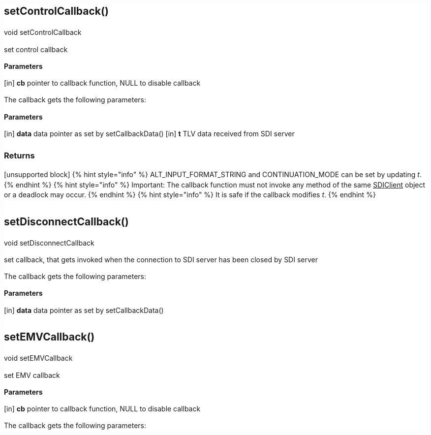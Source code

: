 ## setControlCallback() <a href="#gaf1aa6cc653c07adc697e2cb2cc4fa6d4" id="gaf1aa6cc653c07adc697e2cb2cc4fa6d4"></a>

<p>void setControlCallback</p>

set control callback

**Parameters**

\[in\] **cb** pointer to callback function, NULL to disable callback

The callback gets the following parameters:

**Parameters**

\[in\] **data** data pointer as set by setCallbackData() \[in\] **t** TLV data received from SDI server

### Returns

\[unsupported block\]
{% hint style="info" %}
ALT_INPUT_FORMAT_STRING and CONTINUATION_MODE can be set by updating *t*.
{% endhint %}
{% hint style="info" %}
Important: The callback function must not invoke any method of the same <a href="classvfisdi_1_1_s_d_i_client.md">SDIClient</a> object or a deadlock may occur.
{% endhint %}
{% hint style="info" %}
It is safe if the callback modifies *t*.
{% endhint %}

## setDisconnectCallback() <a href="#gade9449ce1e2d63670d4e53f83d9fea1c" id="gade9449ce1e2d63670d4e53f83d9fea1c"></a>

<p>void setDisconnectCallback</p>

set callback, that gets invoked when the connection to SDI server has been closed by SDI server

The callback gets the following parameters:

**Parameters**

\[in\] **data** data pointer as set by setCallbackData()

## setEMVCallback() <a href="#ga30c8aba2dc67708b8880967576f7473a" id="ga30c8aba2dc67708b8880967576f7473a"></a>

<p>void setEMVCallback</p>

set EMV callback

**Parameters**

\[in\] **cb** pointer to callback function, NULL to disable callback

The callback gets the following parameters:
